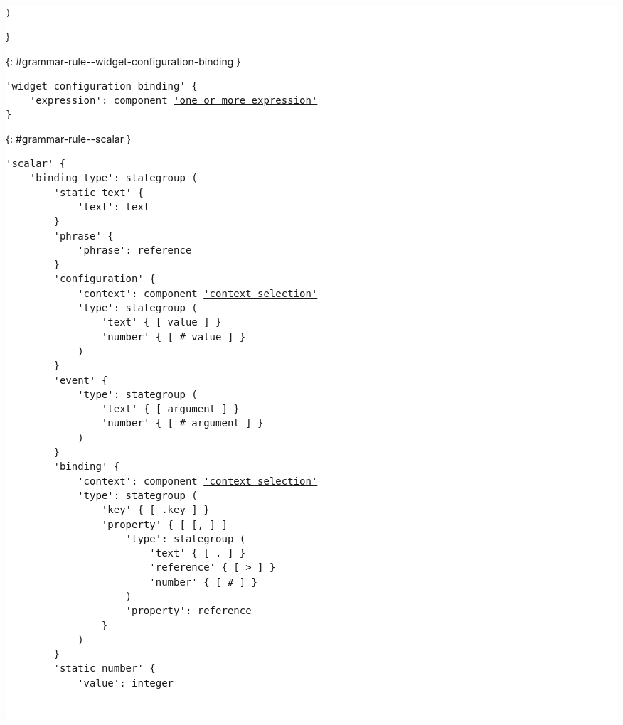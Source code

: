 	)
}
</pre>
</div>
</div>

{: #grammar-rule--widget-configuration-binding }
<div class="language-js highlighter-rouge">
<div class="highlight">
<pre class="highlight language-js code-custom">
'<span class="token string">widget configuration binding</span>' {
	'<span class="token string">expression</span>': component <a href="#grammar-rule--one-or-more-expression">'one or more expression'</a>
}
</pre>
</div>
</div>

{: #grammar-rule--scalar }
<div class="language-js highlighter-rouge">
<div class="highlight">
<pre class="highlight language-js code-custom">
'<span class="token string">scalar</span>' {
	'<span class="token string">binding type</span>': stategroup (
		'<span class="token string">static text</span>' {
			'<span class="token string">text</span>': text
		}
		'<span class="token string">phrase</span>' {
			'<span class="token string">phrase</span>': reference
		}
		'<span class="token string">configuration</span>' {
			'<span class="token string">context</span>': component <a href="#grammar-rule--context-selection">'context selection'</a>
			'<span class="token string">type</span>': stategroup (
				'<span class="token string">text</span>' { [ <span class="token operator">value</span> ] }
				'<span class="token string">number</span>' { [ <span class="token operator">#</span> <span class="token operator">value</span> ] }
			)
		}
		'<span class="token string">event</span>' {
			'<span class="token string">type</span>': stategroup (
				'<span class="token string">text</span>' { [ <span class="token operator">argument</span> ] }
				'<span class="token string">number</span>' { [ <span class="token operator">#</span> <span class="token operator">argument</span> ] }
			)
		}
		'<span class="token string">binding</span>' {
			'<span class="token string">context</span>': component <a href="#grammar-rule--context-selection">'context selection'</a>
			'<span class="token string">type</span>': stategroup (
				'<span class="token string">key</span>' { [ <span class="token operator">.key</span> ] }
				'<span class="token string">property</span>' { [ <span class="token operator">[</span>, <span class="token operator">]</span> ]
					'<span class="token string">type</span>': stategroup (
						'<span class="token string">text</span>' { [ <span class="token operator">.</span> ] }
						'<span class="token string">reference</span>' { [ <span class="token operator">></span> ] }
						'<span class="token string">number</span>' { [ <span class="token operator">#</span> ] }
					)
					'<span class="token string">property</span>': reference
				}
			)
		}
		'<span class="token string">static number</span>' {
			'<span class="token string">value</span>': integer